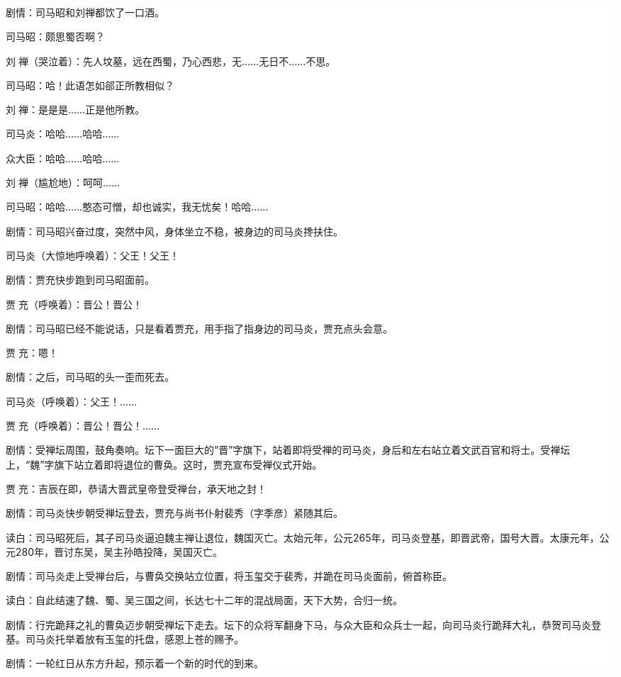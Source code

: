 剧情：司马昭和刘禅都饮了一口酒。

司马昭：颇思蜀否啊？

刘 禅（哭泣着）：先人坟墓，远在西蜀，乃心西悲，无……无日不……不思。

司马昭：哈！此语怎如郤正所教相似？

刘 禅：是是是……正是他所教。

司马炎：哈哈……哈哈……

众大臣：哈哈……哈哈……

刘 禅（尴尬地）：呵呵……

司马昭：哈哈……憨态可憎，却也诚实，我无忧矣！哈哈……

剧情：司马昭兴奋过度，突然中风，身体坐立不稳，被身边的司马炎搀扶住。

司马炎（大惊地呼唤着）：父王！父王！

剧情：贾充快步跑到司马昭面前。

贾 充（呼唤着）：晋公！晋公！

剧情：司马昭已经不能说话，只是看着贾充，用手指了指身边的司马炎，贾充点头会意。

贾 充：嗯！

剧情：之后，司马昭的头一歪而死去。

司马炎（呼唤着）：父王！……

贾 充（呼唤着）：晋公！晋公！……

剧情：受禅坛周围，鼓角奏响。坛下一面巨大的“晋”字旗下，站着即将受禅的司马炎，身后和左右站立着文武百官和将士。受禅坛上，“魏”字旗下站立着即将退位的曹奂。这时，贾充宣布受禅仪式开始。

贾 充：吉辰在即，恭请大晋武皇帝登受禅台，承天地之封！

剧情：司马炎快步朝受禅坛登去，贾充与尚书仆射裴秀（字季彦）紧随其后。

读白：司马昭死后，其子司马炎逼迫魏主禅让退位，魏国灭亡。太始元年，公元265年，司马炎登基，即晋武帝，国号大晋。太康元年，公元280年，晋讨东吴，吴主孙皓投降，吴国灭亡。

剧情：司马炎走上受禅台后，与曹奂交换站立位置，将玉玺交于裴秀，并跪在司马炎面前，俯首称臣。

读白：自此结速了魏、蜀、吴三国之间，长达七十二年的混战局面，天下大势，合归一统。

剧情：行完跪拜之礼的曹奂迈步朝受禅坛下走去。坛下的众将军翻身下马，与众大臣和众兵士一起，向司马炎行跪拜大礼，恭贺司马炎登基。司马炎托举着放有玉玺的托盘，感恩上苍的赐予。

剧情：一轮红日从东方升起，预示着一个新的时代的到来。
